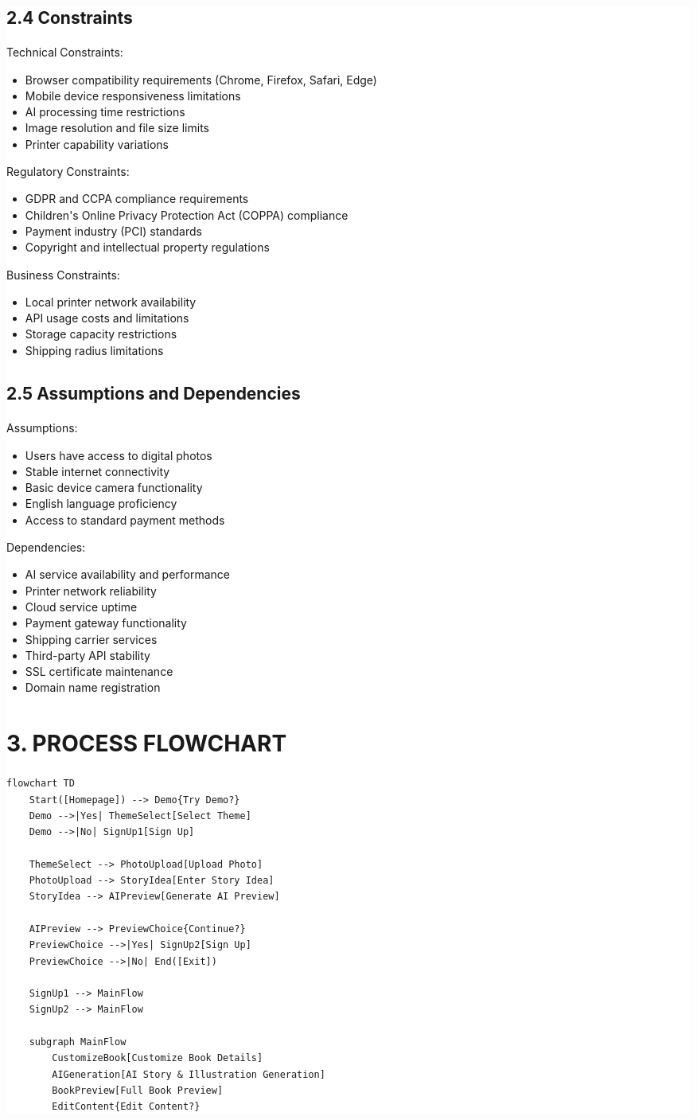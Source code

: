 ## 2.4 Constraints

Technical Constraints:
- Browser compatibility requirements (Chrome, Firefox, Safari, Edge)
- Mobile device responsiveness limitations
- AI processing time restrictions
- Image resolution and file size limits
- Printer capability variations

Regulatory Constraints:
- GDPR and CCPA compliance requirements
- Children's Online Privacy Protection Act (COPPA) compliance
- Payment industry (PCI) standards
- Copyright and intellectual property regulations

Business Constraints:
- Local printer network availability
- API usage costs and limitations
- Storage capacity restrictions
- Shipping radius limitations

## 2.5 Assumptions and Dependencies

Assumptions:
- Users have access to digital photos
- Stable internet connectivity
- Basic device camera functionality
- English language proficiency
- Access to standard payment methods

Dependencies:
- AI service availability and performance
- Printer network reliability
- Cloud service uptime
- Payment gateway functionality
- Shipping carrier services
- Third-party API stability
- SSL certificate maintenance
- Domain name registration

# 3. PROCESS FLOWCHART

```mermaid
flowchart TD
    Start([Homepage]) --> Demo{Try Demo?}
    Demo -->|Yes| ThemeSelect[Select Theme]
    Demo -->|No| SignUp1[Sign Up]
    
    ThemeSelect --> PhotoUpload[Upload Photo]
    PhotoUpload --> StoryIdea[Enter Story Idea]
    StoryIdea --> AIPreview[Generate AI Preview]
    
    AIPreview --> PreviewChoice{Continue?}
    PreviewChoice -->|Yes| SignUp2[Sign Up]
    PreviewChoice -->|No| End([Exit])
    
    SignUp1 --> MainFlow
    SignUp2 --> MainFlow
    
    subgraph MainFlow
        CustomizeBook[Customize Book Details]
        AIGeneration[AI Story & Illustration Generation]
        BookPreview[Full Book Preview]
        EditContent{Edit Content?}
```